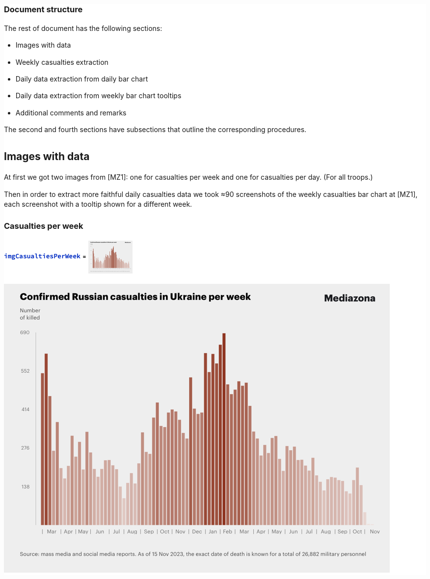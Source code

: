 ### Document structure

The rest of document has the following sections:

- Images with data

- Weekly casualties extraction

- Daily data extraction from daily bar chart

- Daily data extraction from weekly bar chart tooltips

- Additional comments and remarks

The second and fourth sections have subsections that outline the corresponding procedures.

## Images with data

At first we got two images from [MZ1]: one for casualties per week and one for casualties per day. (For all troops.)

Then in order to extract more faithful daily casualties data we took ≈90 screenshots of the weekly casualties bar chart at [MZ1], each screenshot with a tooltip shown for a different week. 

### Casualties per week

![1fu30zl0ppp0n](./Diagrams/Extracting-Russian-casualties-in-Ukraine-data-from-Mediazona-publications/1fu30zl0ppp0n.png)

![0nvzwthgf221f](./Diagrams/Extracting-Russian-casualties-in-Ukraine-data-from-Mediazona-publications/0nvzwthgf221f.png)
